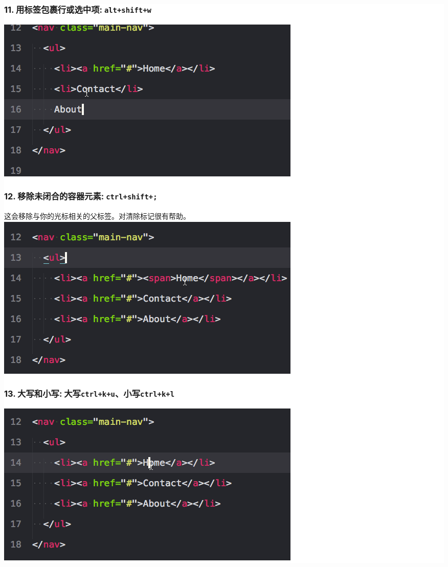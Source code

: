 ### 11.  用标签包裹行或选中项: `alt+shift+w`
![](/images/SublimeTextQuickKey/11.gif)

### 12.  移除未闭合的容器元素: `ctrl+shift+;`
这会移除与你的光标相关的父标签。对清除标记很有帮助。
![](/images/SublimeTextQuickKey/12.gif)

### 13.  大写和小写: 大写`ctrl+k+u`、小写`ctrl+k+l`
![](/images/SublimeTextQuickKey/13.gif)
